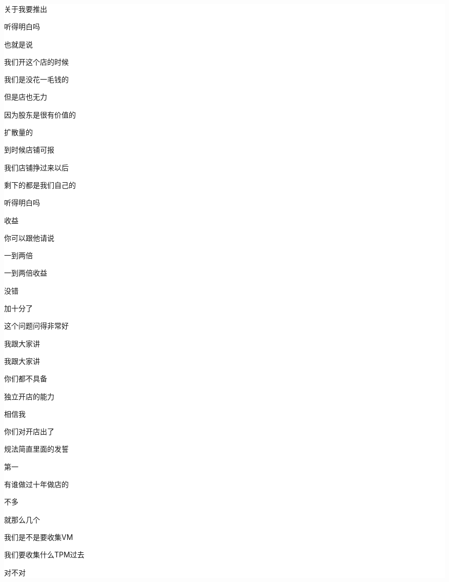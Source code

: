 关于我要推出

听得明白吗

也就是说

我们开这个店的时候

我们是没花一毛钱的

但是店也无力

因为股东是很有价值的

扩散量的

到时候店铺可报

我们店铺挣过来以后

剩下的都是我们自己的

听得明白吗

收益

你可以跟他请说

一到两倍

一到两倍收益

没错

加十分了

这个问题问得非常好

我跟大家讲

我跟大家讲

你们都不具备

独立开店的能力

相信我

你们对开店出了

规法简直里面的发誓

第一

有谁做过十年做店的

不多

就那么几个

我们是不是要收集VM

我们要收集什么TPM过去

对不对

